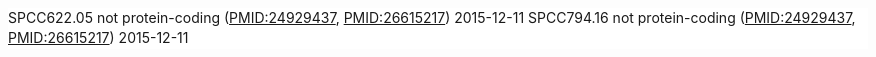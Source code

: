  <tr>
  <td>SPCC622.05</td>
  <td>not protein-coding (<a href="http://www.ncbi.nlm.nih.gov/pubmed/?term=21511999">PMID:24929437</a>, <a href="http://www.ncbi.nlm.nih.gov/pubmed/?term=21511999">PMID:26615217</a>)</td>
  <td>2015-12-11</td>
 </tr>
 <tr>
  <td>SPCC794.16</td>
  <td>not protein-coding (<a href="http://www.ncbi.nlm.nih.gov/pubmed/?term=21511999">PMID:24929437</a>, <a href="http://www.ncbi.nlm.nih.gov/pubmed/?term=21511999">PMID:26615217</a>)</td>
  <td>2015-12-11</td>
 </tr>
 </tbody>
</table>
